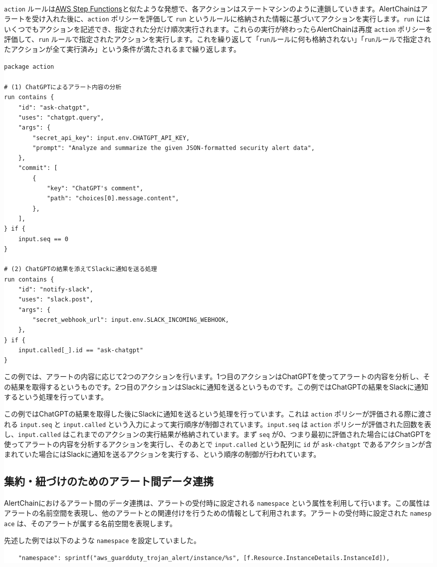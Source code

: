 `action` ルールは[AWS Step Functions](https://aws.amazon.com/step-functions/?nc1=h_ls)と似たような発想で、各アクションはステートマシンのように連鎖していきます。AlertChainはアラートを受け入れた後に、`action` ポリシーを評価して `run` というルールに格納された情報に基づいてアクションを実行します。`run` にはいくつでもアクションを記述でき、指定された分だけ順次実行されます。これらの実行が終わったらAlertChainは再度 `action` ポリシーを評価して、`run` ルールで指定されたアクションを実行します。これを繰り返して「`run`ルールに何も格納されない」「`run`ルールで指定されたアクションが全て実行済み」という条件が満たされるまで繰り返します。

```rego
package action

# (1) ChatGPTによるアラート内容の分析
run contains {
    "id": "ask-chatgpt",
    "uses": "chatgpt.query",
    "args": {
        "secret_api_key": input.env.CHATGPT_API_KEY,
        "prompt": "Analyze and summarize the given JSON-formatted security alert data",
    },
    "commit": [
        {
            "key": "ChatGPT's comment",
            "path": "choices[0].message.content",
        },
    ],
} if {
    input.seq == 0
}

# (2) ChatGPTの結果を添えてSlackに通知を送る処理
run contains {
    "id": "notify-slack",
    "uses": "slack.post",
    "args": {
        "secret_webhook_url": input.env.SLACK_INCOMING_WEBHOOK,
    },
} if {
    input.called[_].id == "ask-chatgpt"
}
```

この例では、アラートの内容に応じて2つのアクションを行います。1つ目のアクションはChatGPTを使ってアラートの内容を分析し、その結果を取得するというものです。2つ目のアクションはSlackに通知を送るというものです。この例ではChatGPTの結果をSlackに通知するという処理を行っています。

この例ではChatGPTの結果を取得した後にSlackに通知を送るという処理を行っています。これは `action` ポリシーが評価される際に渡される `input.seq` と `input.called` という入力によって実行順序が制御されています。`input.seq` は `action` ポリシーが評価された回数を表し、`input.called` はこれまでのアクションの実行結果が格納されています。まず `seq` が0、つまり最初に評価された場合にはChatGPTを使ってアラートの内容を分析するアクションを実行し、そのあとで `input.called` という配列に `id` が `ask-chatgpt` であるアクションが含まれていた場合にはSlackに通知を送るアクションを実行する、という順序の制御が行われています。

## 集約・紐づけのためのアラート間データ連携

AlertChainにおけるアラート間のデータ連携は、アラートの受付時に設定される `namespace` という属性を利用して行います。この属性はアラートの名前空間を表現し、他のアラートとの関連付けを行うための情報として利用されます。アラートの受付時に設定された `namespace` は、そのアラートが属する名前空間を表現します。

先述した例では以下のような `namespace` を設定していました。

```rego
    "namespace": sprintf("aws_guardduty_trojan_alert/instance/%s", [f.Resource.InstanceDetails.InstanceId]),
```
